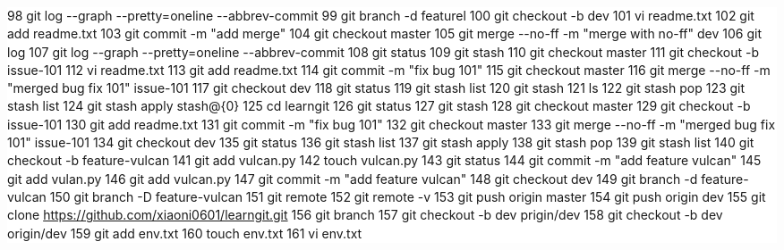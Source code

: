    98  git log --graph --pretty=oneline --abbrev-commit
   99  git branch -d featurel
  100  git checkout -b dev
  101  vi readme.txt
  102  git add readme.txt
  103  git commit -m "add merge"
  104  git checkout master
  105  git merge --no-ff -m "merge with no-ff" dev
  106  git log
  107  git log --graph --pretty=oneline --abbrev-commit
  108  git status
  109  git stash
  110  git checkout master
  111  git checkout -b issue-101
  112  vi readme.txt
  113  git add readme.txt
  114  git commit -m "fix bug 101"
  115  git checkout master
  116  git merge --no-ff -m "merged bug fix 101" issue-101
  117  git checkout dev
  118  git status
  119  git stash list
  120  git stash
  121  ls
  122  git stash pop
  123  git stash list
  124  git stash apply stash@{0}
  125  cd learngit
  126  git status
  127  git stash
  128  git checkout master
  129  git checkout -b issue-101
  130  git add readme.txt
  131  git commit -m "fix bug 101"
  132  git checkout master
  133  git merge --no-ff -m "merged bug fix 101" issue-101
  134  git checkout dev
  135  git status
  136  git stash list
  137  git stash apply
  138  git stash pop
  139  git stash list
  140  git checkout -b feature-vulcan
  141  git add vulcan.py
  142  touch vulcan.py
  143  git status
  144  git commit -m "add feature vulcan"
  145  git add vulan.py
  146  git add vulcan.py
  147  git commit -m "add feature vulcan"
  148  git checkout dev
  149  git branch -d feature-vulcan
  150  git branch -D feature-vulcan
  151  git remote
  152  git remote -v
  153  git push origin master
  154  git push origin dev
  155  git clone https://github.com/xiaoni0601/learngit.git
  156  git branch
  157  git checkout -b dev prigin/dev
  158  git checkout -b dev origin/dev
  159  git add env.txt
  160  touch env.txt
  161  vi env.txt